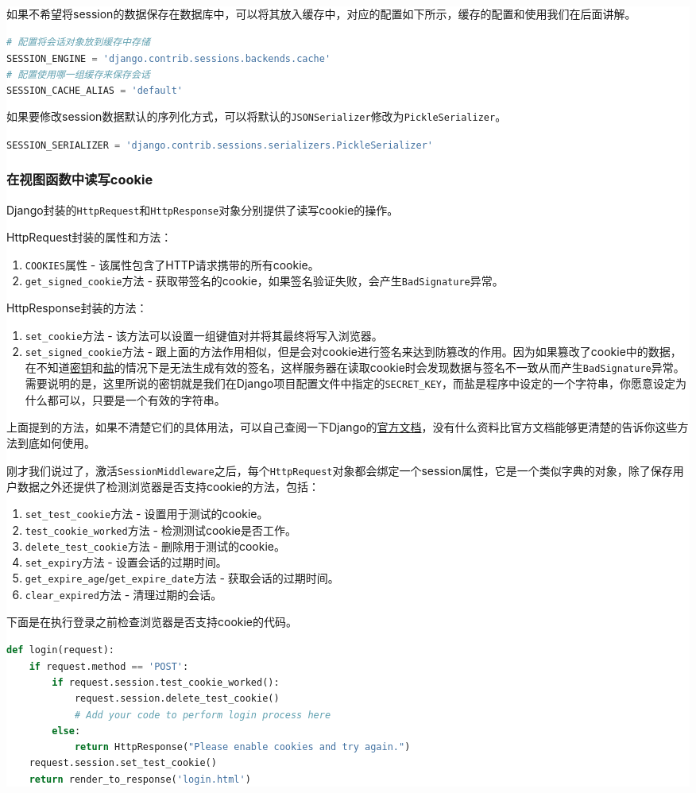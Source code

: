 如果不希望将session的数据保存在数据库中，可以将其放入缓存中，对应的配置如下所示，缓存的配置和使用我们在后面讲解。

```Python
# 配置将会话对象放到缓存中存储
SESSION_ENGINE = 'django.contrib.sessions.backends.cache'
# 配置使用哪一组缓存来保存会话
SESSION_CACHE_ALIAS = 'default'
```

如果要修改session数据默认的序列化方式，可以将默认的`JSONSerializer`修改为`PickleSerializer`。

```Python
SESSION_SERIALIZER = 'django.contrib.sessions.serializers.PickleSerializer'
```

### 在视图函数中读写cookie

Django封装的`HttpRequest`和`HttpResponse`对象分别提供了读写cookie的操作。

HttpRequest封装的属性和方法：

1. `COOKIES`属性 - 该属性包含了HTTP请求携带的所有cookie。
2. `get_signed_cookie`方法 - 获取带签名的cookie，如果签名验证失败，会产生`BadSignature`异常。

HttpResponse封装的方法：

1. `set_cookie`方法 - 该方法可以设置一组键值对并将其最终将写入浏览器。
2. `set_signed_cookie`方法 - 跟上面的方法作用相似，但是会对cookie进行签名来达到防篡改的作用。因为如果篡改了cookie中的数据，在不知道[密钥](<https://zh.wikipedia.org/wiki/%E5%AF%86%E9%92%A5>)和[盐](<https://zh.wikipedia.org/wiki/%E7%9B%90_(%E5%AF%86%E7%A0%81%E5%AD%A6)>)的情况下是无法生成有效的签名，这样服务器在读取cookie时会发现数据与签名不一致从而产生`BadSignature`异常。需要说明的是，这里所说的密钥就是我们在Django项目配置文件中指定的`SECRET_KEY`，而盐是程序中设定的一个字符串，你愿意设定为什么都可以，只要是一个有效的字符串。

上面提到的方法，如果不清楚它们的具体用法，可以自己查阅一下Django的[官方文档](<https://docs.djangoproject.com/en/2.1/ref/request-response/>)，没有什么资料比官方文档能够更清楚的告诉你这些方法到底如何使用。

刚才我们说过了，激活`SessionMiddleware`之后，每个`HttpRequest`对象都会绑定一个session属性，它是一个类似字典的对象，除了保存用户数据之外还提供了检测浏览器是否支持cookie的方法，包括：

1. `set_test_cookie`方法 - 设置用于测试的cookie。
2. `test_cookie_worked`方法 - 检测测试cookie是否工作。
3. `delete_test_cookie`方法 - 删除用于测试的cookie。
4. `set_expiry`方法 - 设置会话的过期时间。
5. `get_expire_age`/`get_expire_date`方法 - 获取会话的过期时间。
6. `clear_expired`方法 - 清理过期的会话。

下面是在执行登录之前检查浏览器是否支持cookie的代码。

```Python
def login(request):
    if request.method == 'POST':
        if request.session.test_cookie_worked():
            request.session.delete_test_cookie()
            # Add your code to perform login process here
        else:
            return HttpResponse("Please enable cookies and try again.")
    request.session.set_test_cookie()
    return render_to_response('login.html')
```
